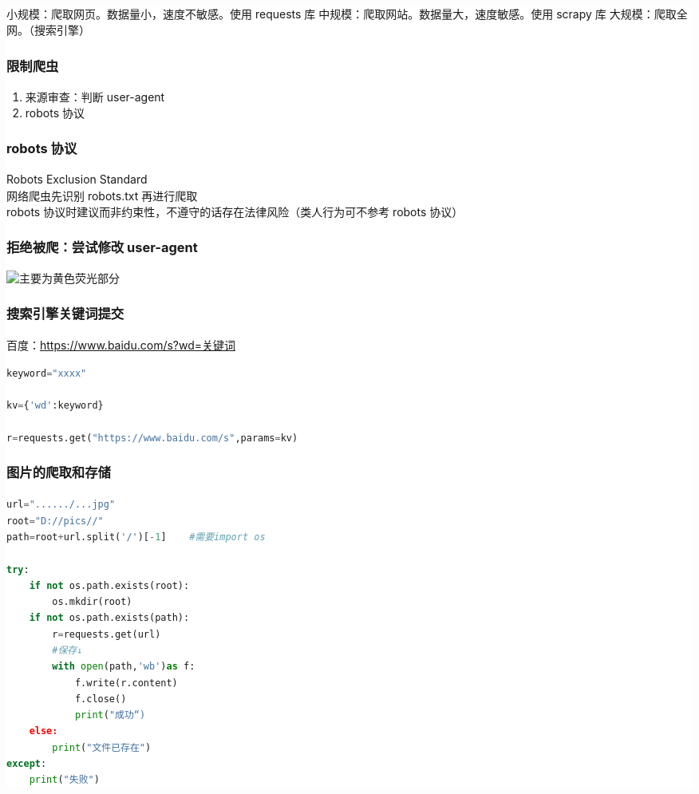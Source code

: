 小规模：爬取网页。数据量小，速度不敏感。使用 requests 库
中规模：爬取网站。数据量大，速度敏感。使用 scrapy 库
大规模：爬取全网。（搜索引擎）

### 限制爬虫

1.  来源审查：判断 user-agent
2.  robots 协议

### robots 协议

Robots Exclusion Standard  
网络爬虫先识别 robots.txt 再进行爬取  
robots 协议时建议而非约束性，不遵守的话存在法律风险（类人行为可不参考 robots 协议）

### 拒绝被爬：尝试修改 user-agent

![主要为黄色荧光部分](https://s1.ax1x.com/2020/03/19/8y3yQ0.md.png)

### 搜索引擎关键词提交

百度：https://www.baidu.com/s?wd=<u>关键词</u>

```py
keyword="xxxx"

kv={'wd':keyword}

r=requests.get("https://www.baidu.com/s",params=kv)
```

### 图片的爬取和存储

```py
url="....../...jpg"
root="D://pics//"
path=root+url.split('/')[-1]    #需要import os

try:
    if not os.path.exists(root):
        os.mkdir(root)
    if not os.path.exists(path):
        r=requests.get(url)
        #保存↓
        with open(path,'wb')as f:
            f.write(r.content)
            f.close()
            print("成功“)
    else:
        print("文件已存在")
except:
    print("失败")
```
